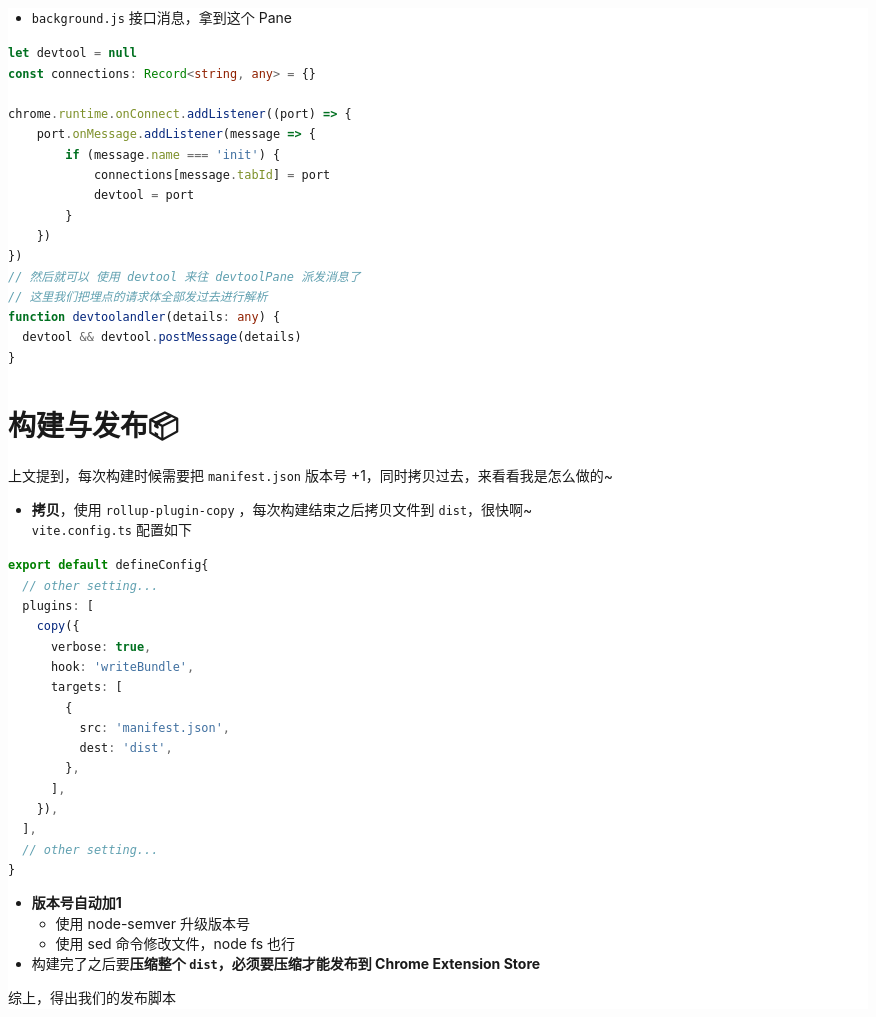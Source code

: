 - `background.js` 接口消息，拿到这个 Pane

```typescript
let devtool = null
const connections: Record<string, any> = {}

chrome.runtime.onConnect.addListener((port) => {
    port.onMessage.addListener(message => {
        if (message.name === 'init') {
            connections[message.tabId] = port
            devtool = port
        }
    })
})
// 然后就可以 使用 devtool 来往 devtoolPane 派发消息了
// 这里我们把埋点的请求体全部发过去进行解析
function devtoolandler(details: any) {
  devtool && devtool.postMessage(details)
}
```

# 构建与发布📦

上文提到，每次构建时候需要把 `manifest.json` 版本号 +1，同时拷贝过去，来看看我是怎么做的~

- **拷贝**，使用 `rollup-plugin-copy` ，每次构建结束之后拷贝文件到 `dist`，很快啊~  
`vite.config.ts` 配置如下

```typescript
export default defineConfig{
  // other setting...
  plugins: [
    copy({
      verbose: true,
      hook: 'writeBundle',
      targets: [
        {
          src: 'manifest.json',
          dest: 'dist',
        },
      ],
    }),
  ],
  // other setting...
}
```

- **版本号自动加1**
  - 使用 node-semver 升级版本号
  - 使用 sed 命令修改文件，node fs 也行
- 构建完了之后要**压缩整个 `dist`，必须要压缩才能发布到 Chrome Extension Store**

综上，得出我们的发布脚本
